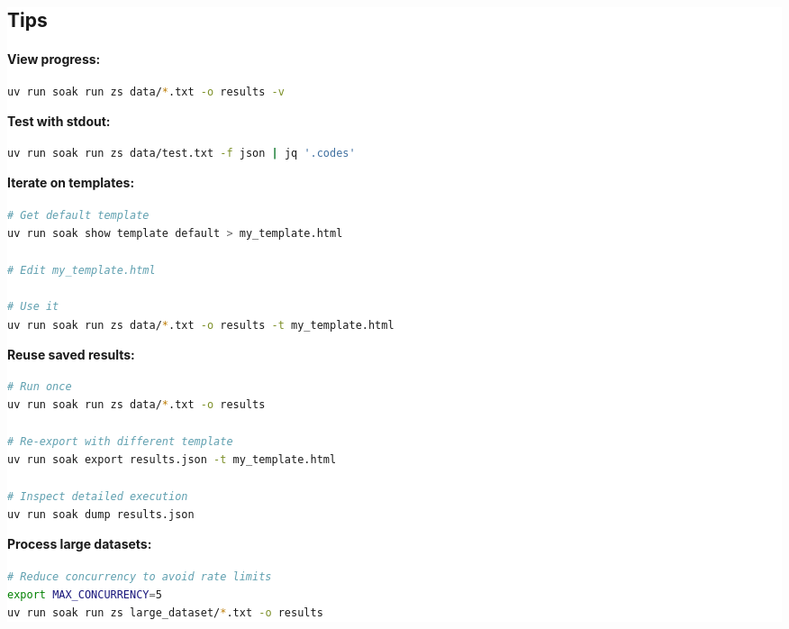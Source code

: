 ## Tips

**View progress:**

```bash
uv run soak run zs data/*.txt -o results -v
```

**Test with stdout:**

```bash
uv run soak run zs data/test.txt -f json | jq '.codes'
```

**Iterate on templates:**

```bash
# Get default template
uv run soak show template default > my_template.html

# Edit my_template.html

# Use it
uv run soak run zs data/*.txt -o results -t my_template.html
```

**Reuse saved results:**

```bash
# Run once
uv run soak run zs data/*.txt -o results

# Re-export with different template
uv run soak export results.json -t my_template.html

# Inspect detailed execution
uv run soak dump results.json
```

**Process large datasets:**

```bash
# Reduce concurrency to avoid rate limits
export MAX_CONCURRENCY=5
uv run soak run zs large_dataset/*.txt -o results
```
